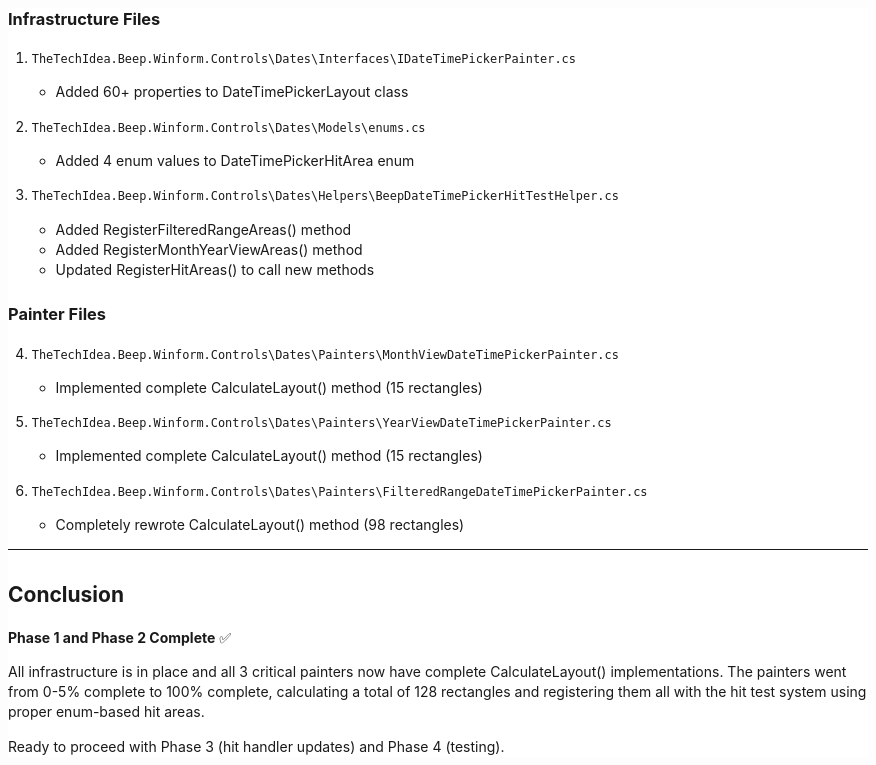 ### Infrastructure Files
1. `TheTechIdea.Beep.Winform.Controls\Dates\Interfaces\IDateTimePickerPainter.cs`
   - Added 60+ properties to DateTimePickerLayout class

2. `TheTechIdea.Beep.Winform.Controls\Dates\Models\enums.cs`
   - Added 4 enum values to DateTimePickerHitArea enum

3. `TheTechIdea.Beep.Winform.Controls\Dates\Helpers\BeepDateTimePickerHitTestHelper.cs`
   - Added RegisterFilteredRangeAreas() method
   - Added RegisterMonthYearViewAreas() method
   - Updated RegisterHitAreas() to call new methods

### Painter Files
4. `TheTechIdea.Beep.Winform.Controls\Dates\Painters\MonthViewDateTimePickerPainter.cs`
   - Implemented complete CalculateLayout() method (15 rectangles)

5. `TheTechIdea.Beep.Winform.Controls\Dates\Painters\YearViewDateTimePickerPainter.cs`
   - Implemented complete CalculateLayout() method (15 rectangles)

6. `TheTechIdea.Beep.Winform.Controls\Dates\Painters\FilteredRangeDateTimePickerPainter.cs`
   - Completely rewrote CalculateLayout() method (98 rectangles)

---

## Conclusion
**Phase 1 and Phase 2 Complete** ✅

All infrastructure is in place and all 3 critical painters now have complete CalculateLayout() implementations. The painters went from 0-5% complete to 100% complete, calculating a total of 128 rectangles and registering them all with the hit test system using proper enum-based hit areas.

Ready to proceed with Phase 3 (hit handler updates) and Phase 4 (testing).
